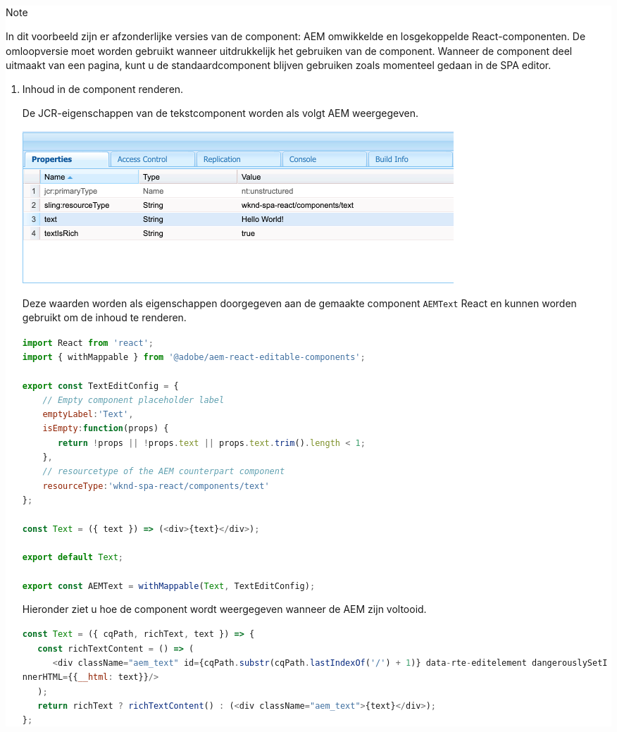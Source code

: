   >[!NOTE]
   >
   >In dit voorbeeld zijn er afzonderlijke versies van de component: AEM omwikkelde en losgekoppelde React-componenten. De omloopversie moet worden gebruikt wanneer uitdrukkelijk het gebruiken van de component. Wanneer de component deel uitmaakt van een pagina, kunt u de standaardcomponent blijven gebruiken zoals momenteel gedaan in de SPA editor.

1. Inhoud in de component renderen.

   De JCR-eigenschappen van de tekstcomponent worden als volgt AEM weergegeven.

   ![ de componenteneigenschappen van de Tekst ](assets/external-spa-text-properties.png)

   Deze waarden worden als eigenschappen doorgegeven aan de gemaakte component `AEMText` React en kunnen worden gebruikt om de inhoud te renderen.

   ```javascript
   import React from 'react';
   import { withMappable } from '@adobe/aem-react-editable-components';
   
   export const TextEditConfig = {
       // Empty component placeholder label
       emptyLabel:'Text', 
       isEmpty:function(props) {
          return !props || !props.text || props.text.trim().length < 1;
       },
       // resourcetype of the AEM counterpart component
       resourceType:'wknd-spa-react/components/text'
   };
   
   const Text = ({ text }) => (<div>{text}</div>);
   
   export default Text;
   
   export const AEMText = withMappable(Text, TextEditConfig);
   ```

   Hieronder ziet u hoe de component wordt weergegeven wanneer de AEM zijn voltooid.

   ```javascript
   const Text = ({ cqPath, richText, text }) => {
      const richTextContent = () => (
         <div className="aem_text" id={cqPath.substr(cqPath.lastIndexOf('/') + 1)} data-rte-editelement dangerouslySetInnerHTML={{__html: text}}/>
      );
      return richText ? richTextContent() : (<div className="aem_text">{text}</div>);
   };
   ```
